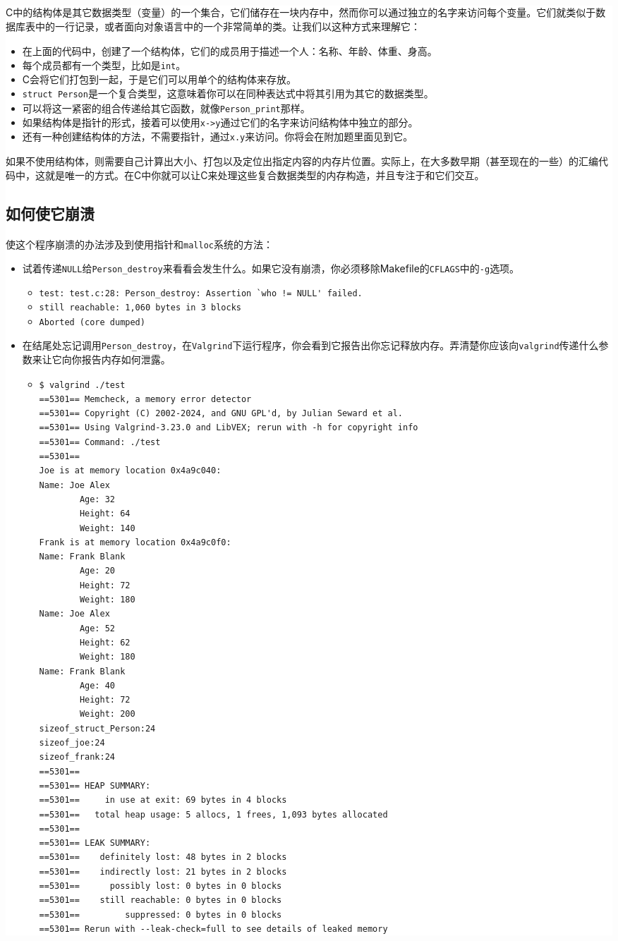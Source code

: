 C中的结构体是其它数据类型（变量）的一个集合，它们储存在一块内存中，然而你可以通过独立的名字来访问每个变量。它们就类似于数据库表中的一行记录，或者面向对象语言中的一个非常简单的类。让我们以这种方式来理解它：

- 在上面的代码中，创建了一个结构体，它们的成员用于描述一个人：名称、年龄、体重、身高。
- 每个成员都有一个类型，比如是`int`。
- C会将它们打包到一起，于是它们可以用单个的结构体来存放。
- `struct Person`是一个复合类型，这意味着你可以在同种表达式中将其引用为其它的数据类型。
- 可以将这一紧密的组合传递给其它函数，就像`Person_print`那样。
- 如果结构体是指针的形式，接着可以使用`x->y`通过它们的名字来访问结构体中独立的部分。
- 还有一种创建结构体的方法，不需要指针，通过`x.y`来访问。你将会在附加题里面见到它。

如果不使用结构体，则需要自己计算出大小、打包以及定位出指定内容的内存片位置。实际上，在大多数早期（甚至现在的一些）的汇编代码中，这就是唯一的方式。在C中你就可以让C来处理这些复合数据类型的内存构造，并且专注于和它们交互。

## 如何使它崩溃

使这个程序崩溃的办法涉及到使用指针和`malloc`系统的方法：

- 试着传递`NULL`给`Person_destroy`来看看会发生什么。如果它没有崩溃，你必须移除Makefile的`CFLAGS`中的`-g`选项。

  - ``test: test.c:28: Person_destroy: Assertion `who != NULL' failed.``
  - `still reachable: 1,060 bytes in 3 blocks`
  - `Aborted (core dumped)`

- 在结尾处忘记调用`Person_destroy`，在`Valgrind`下运行程序，你会看到它报告出你忘记释放内存。弄清楚你应该向`valgrind`传递什么参数来让它向你报告内存如何泄露。

  - ```shell
    $ valgrind ./test
    ==5301== Memcheck, a memory error detector
    ==5301== Copyright (C) 2002-2024, and GNU GPL'd, by Julian Seward et al.
    ==5301== Using Valgrind-3.23.0 and LibVEX; rerun with -h for copyright info
    ==5301== Command: ./test
    ==5301== 
    Joe is at memory location 0x4a9c040:
    Name: Joe Alex
            Age: 32
            Height: 64
            Weight: 140
    Frank is at memory location 0x4a9c0f0:
    Name: Frank Blank
            Age: 20
            Height: 72
            Weight: 180
    Name: Joe Alex
            Age: 52
            Height: 62
            Weight: 180
    Name: Frank Blank
            Age: 40
            Height: 72
            Weight: 200
    sizeof_struct_Person:24
    sizeof_joe:24
    sizeof_frank:24
    ==5301== 
    ==5301== HEAP SUMMARY:
    ==5301==     in use at exit: 69 bytes in 4 blocks
    ==5301==   total heap usage: 5 allocs, 1 frees, 1,093 bytes allocated
    ==5301== 
    ==5301== LEAK SUMMARY:
    ==5301==    definitely lost: 48 bytes in 2 blocks
    ==5301==    indirectly lost: 21 bytes in 2 blocks
    ==5301==      possibly lost: 0 bytes in 0 blocks
    ==5301==    still reachable: 0 bytes in 0 blocks
    ==5301==         suppressed: 0 bytes in 0 blocks
    ==5301== Rerun with --leak-check=full to see details of leaked memory
